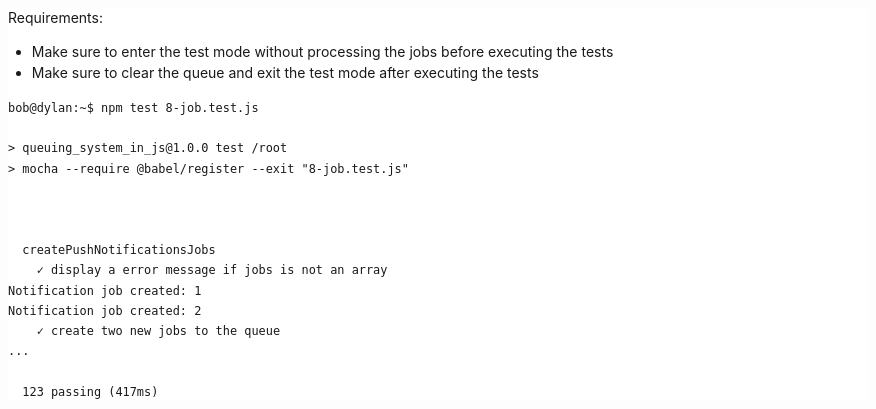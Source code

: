 Requirements:

   - Make sure to enter the test mode without processing the jobs before executing the tests
   - Make sure to clear the queue and exit the test mode after executing the tests
```
bob@dylan:~$ npm test 8-job.test.js 

> queuing_system_in_js@1.0.0 test /root
> mocha --require @babel/register --exit "8-job.test.js"



  createPushNotificationsJobs
    ✓ display a error message if jobs is not an array
Notification job created: 1
Notification job created: 2
    ✓ create two new jobs to the queue
...

  123 passing (417ms)

```